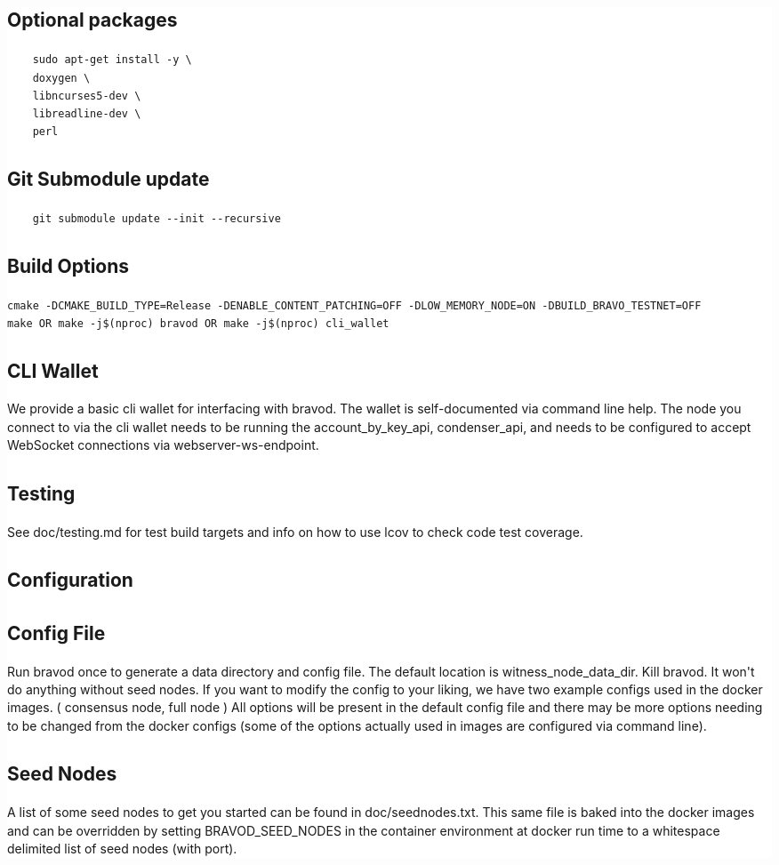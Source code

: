 ## Optional packages

```	
	sudo apt-get install -y \ 
	doxygen \ 
	libncurses5-dev \ 
	libreadline-dev \ 
	perl
```

## Git Submodule update

```
	git submodule update --init --recursive
```

## Build Options

```
cmake -DCMAKE_BUILD_TYPE=Release -DENABLE_CONTENT_PATCHING=OFF -DLOW_MEMORY_NODE=ON -DBUILD_BRAVO_TESTNET=OFF
make OR make -j$(nproc) bravod OR make -j$(nproc) cli_wallet
```

## CLI Wallet

We provide a basic cli wallet for interfacing with bravod. The wallet is self-documented via command line help. The node you connect to via the cli wallet needs to be running the account_by_key_api, condenser_api, and needs to be configured to accept WebSocket connections via webserver-ws-endpoint.

## Testing

See doc/testing.md for test build targets and info on how to use lcov to check code test coverage.

## Configuration

## Config File
Run bravod once to generate a data directory and config file. The default location is witness_node_data_dir. Kill bravod. It won't do anything without seed nodes. If you want to modify the config to your liking, we have two example configs used in the docker images. ( consensus node, full node ) All options will be present in the default config file and there may be more options needing to be changed from the docker configs (some of the options actually used in images are configured via command line).

## Seed Nodes

A list of some seed nodes to get you started can be found in doc/seednodes.txt.
This same file is baked into the docker images and can be overridden by setting BRAVOD_SEED_NODES in the container environment at docker run time to a whitespace delimited list of seed nodes (with port).
